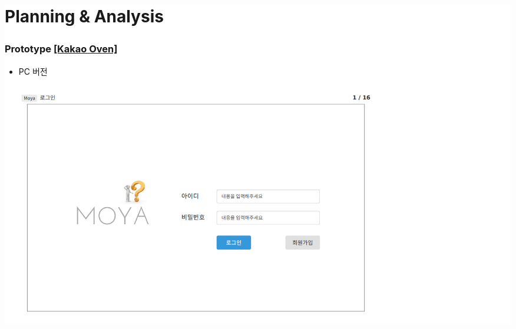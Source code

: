 # Planning & Analysis

### Prototype [[Kakao Oven]](https://ovenapp.io/)

- PC 버전

  <img src="./screenshots/pc/moya1.png" width="600" height="400"/>
